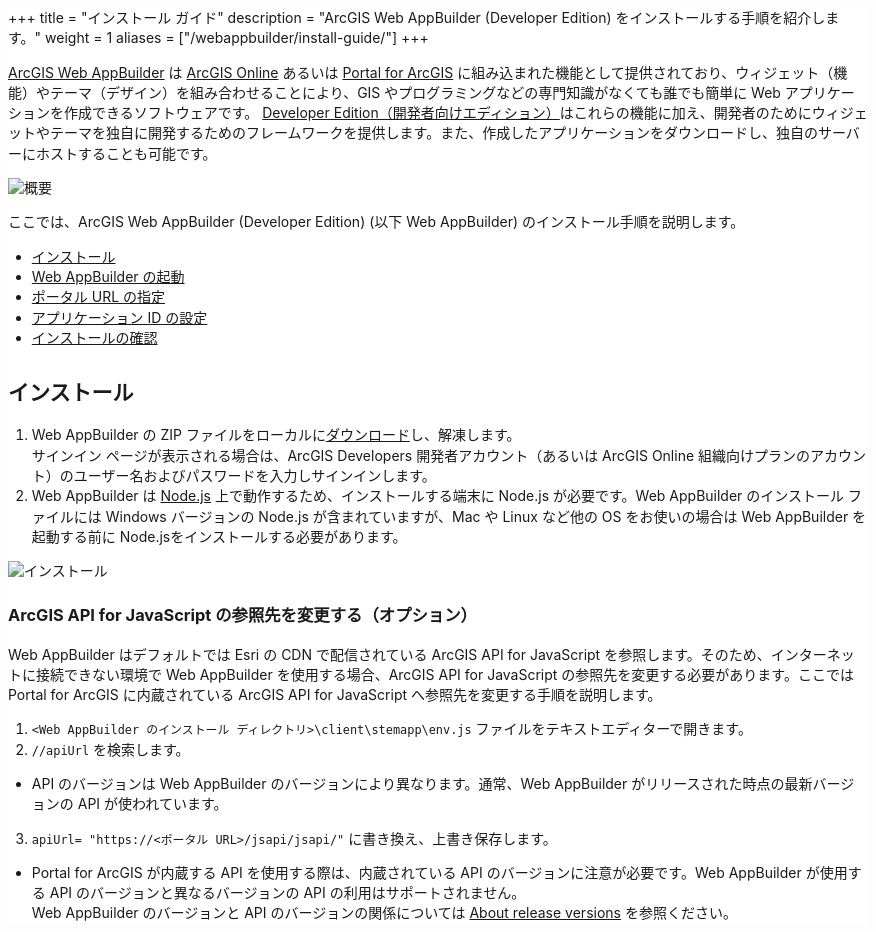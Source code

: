 +++
title = "インストール ガイド"
description = "ArcGIS Web AppBuilder (Developer Edition) をインストールする手順を紹介します。"
weight = 1
aliases = ["/webappbuilder/install-guide/"]
+++

<a href="https://www.esrij.com/products/arcgis-online/details/apps/#webappbuilderforarcgis" target="_blank">ArcGIS Web AppBuilder</a> は <a href="https://www.esrij.com/products/arcgis-online/" target="_blank">ArcGIS Online</a> あるいは <a href="https://www.esrij.com/products/arcgis-for-server/extensions/#extension1" target="_blank">Portal for ArcGIS</a> に組み込まれた機能として提供されており、ウィジェット（機能）やテーマ（デザイン）を組み合わせることにより、GIS やプログラミングなどの専門知識がなくても誰でも簡単に Web アプリケーションを作成できるソフトウェアです。
<a href="https://www.esrij.com/products/web-appbuilder-dev/" target="_blank">Developer Edition（開発者向けエディション）</a>はこれらの機能に加え、開発者のためにウィジェットやテーマを独自に開発するためのフレームワークを提供します。また、作成したアプリケーションをダウンロードし、独自のサーバーにホストすることも可能です。

<img src="http://apps.esrij.com/arcgis-dev/guide/img/webappbuilder/install-guide1.gif" alt="概要" width="600px">

ここでは、ArcGIS Web AppBuilder (Developer Edition) (以下 Web AppBuilder) のインストール手順を説明します。

* [インストール](#インストール)
* [Web AppBuilder の起動](#web-wppbuilder-の起動)
* [ポータル URL の指定](#ポータル-url-の指定)
* [アプリケーション ID の設定](#アプリケーション-id-の設定)
* [インストールの確認](#インストールの確認)

## インストール

1. Web AppBuilder の ZIP ファイルをローカルに<a href="https://developers.arcgis.com/web-appbuilder/" target="_blank">ダウンロード</a>し、解凍します。  
サインイン ページが表示される場合は、ArcGIS Developers 開発者アカウント（あるいは ArcGIS Online 組織向けプランのアカウント）のユーザー名およびパスワードを入力しサインインします。
2. Web AppBuilder は <a href="https://nodejs.org/" target="_blank">Node.js</a> 上で動作するため、インストールする端末に Node.js が必要です。Web AppBuilder のインストール ファイルには Windows バージョンの Node.js が含まれていますが、Mac や Linux など他の OS をお使いの場合は Web AppBuilder を起動する前に Node.jsをインストールする必要があります。

<img src="http://apps.esrij.com/arcgis-dev/guide/img/webappbuilder/install-guide2.png" alt="インストール" width="800px">

### ArcGIS API for JavaScript の参照先を変更する（オプション）

Web AppBuilder はデフォルトでは Esri の CDN で配信されている ArcGIS API for JavaScript を参照します。そのため、インターネットに接続できない環境で Web AppBuilder を使用する場合、ArcGIS API for JavaScript の参照先を変更する必要があります。ここでは Portal for ArcGIS に内蔵されている ArcGIS API for JavaScript へ参照先を変更する手順を説明します。

1. `<Web AppBuilder のインストール ディレクトリ>\client\stemapp\env.js` ファイルをテキストエディターで開きます。
2. `//apiUrl` を検索します。
  * API のバージョンは Web AppBuilder のバージョンにより異なります。通常、Web AppBuilder がリリースされた時点の最新バージョンの API が使われています。
3. `apiUrl= "https://<ポータル URL>/jsapi/jsapi/"` に書き換え、上書き保存します。
  * Portal for ArcGIS が内蔵する API を使用する際は、内蔵されている API のバージョンに注意が必要です。Web AppBuilder が使用する API のバージョンと異なるバージョンの API の利用はサポートされません。  
 Web AppBuilder のバージョンと API のバージョンの関係については <a href="https://developers.arcgis.com/web-appbuilder/guide/about-versions.htm" target="_blank">About release versions</a> を参照ください。
